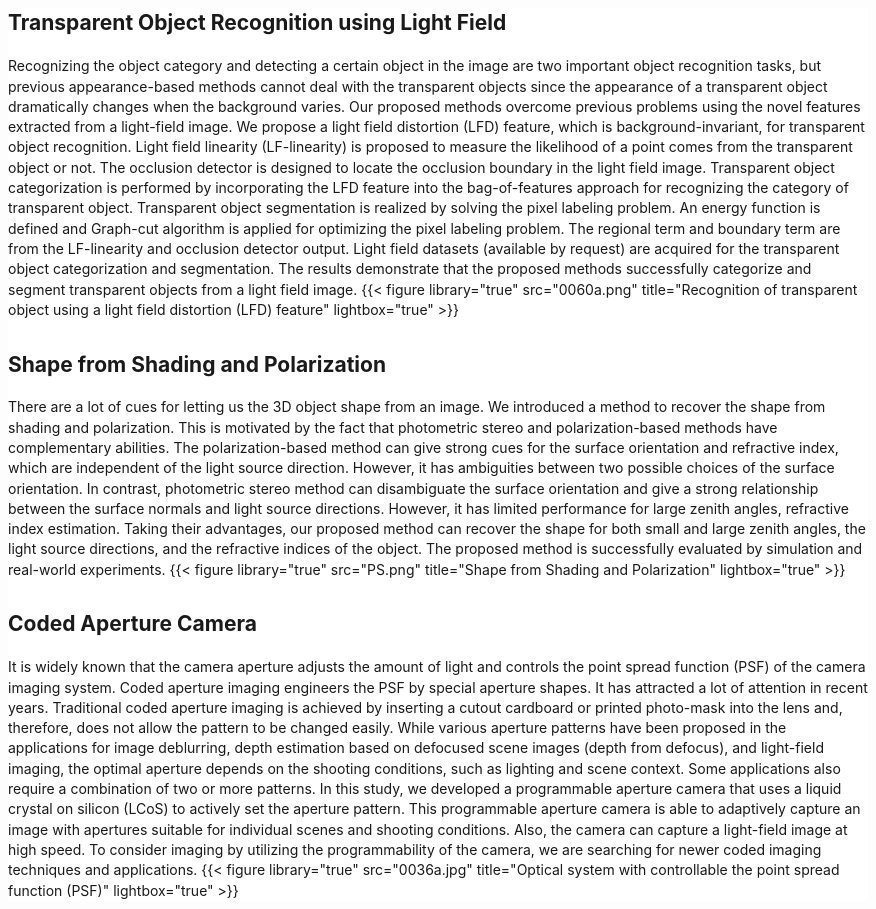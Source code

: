 ## Transparent Object Recognition using Light Field
Recognizing the object category and detecting a certain object in the image are two important object recognition tasks, but previous appearance-based methods cannot deal with the transparent objects since the appearance of a transparent object dramatically changes when the background varies. Our proposed methods overcome previous problems using the novel features extracted from a light-field image. We propose a light field distortion (LFD) feature, which is background-invariant, for transparent object recognition. Light field linearity (LF-linearity) is proposed to measure the likelihood of a point comes from the transparent object or not. The occlusion detector is designed to locate the occlusion boundary in the light field image.
Transparent object categorization is performed by incorporating the LFD feature into the bag-of-features approach for recognizing the category of transparent object. Transparent object segmentation is realized by solving the pixel labeling problem. An energy function is defined and Graph-cut algorithm is applied for optimizing the pixel labeling problem. The regional term and boundary term are from the LF-linearity and occlusion detector output. Light field datasets (available by request) are acquired for the transparent object categorization and segmentation. The results demonstrate that the proposed methods successfully categorize and segment transparent objects from a light field image.
{{< figure library="true" src="0060a.png" title="Recognition of transparent object using a light field distortion (LFD) feature" lightbox="true" >}}

## Shape from Shading and Polarization
There are a lot of cues for letting us the 3D object shape from an image. We introduced a method to recover the shape from shading and polarization. This is motivated by the
fact that photometric stereo and polarization-based methods have complementary abilities. The polarization-based method can give strong cues for the surface orientation and
refractive index, which are independent of the light source direction. However, it has ambiguities between two possible choices of the surface orientation. In contrast, photometric stereo method can disambiguate the surface orientation
and give a strong relationship between the surface normals and light source directions. However, it has limited performance for large zenith angles, refractive index estimation. Taking their advantages, our proposed method can recover the shape for both small and large zenith angles, the light source directions, and the refractive indices of the object. The proposed method is successfully evaluated by simulation and real-world experiments.
{{< figure library="true" src="PS.png" title="Shape from Shading and Polarization" lightbox="true" >}}

## Coded Aperture Camera
It is widely known that the camera aperture adjusts the amount of light and controls the point spread function (PSF) of the camera imaging system. Coded aperture imaging engineers the PSF by special aperture shapes. It has attracted a lot of attention in recent years. Traditional coded aperture imaging is achieved by inserting a cutout cardboard or printed photo-mask into the lens and, therefore, does not allow the pattern to be changed easily. While various aperture patterns have been proposed in the applications for image deblurring, depth estimation based on defocused scene images (depth from defocus), and light-field imaging, the optimal aperture depends on the shooting conditions, such as lighting and scene context. Some applications also require a combination of two or more patterns. In this study, we developed a programmable aperture camera that uses a liquid crystal on silicon (LCoS) to actively set the aperture pattern. This programmable aperture camera is able to adaptively capture an image with apertures suitable for individual scenes and shooting conditions. Also, the camera can capture a light-field image at high speed. To consider imaging by utilizing the programmability of the camera, we are searching for newer coded imaging techniques and applications.
{{< figure library="true" src="0036a.jpg" title="Optical system with controllable the point spread function (PSF)" lightbox="true" >}}
